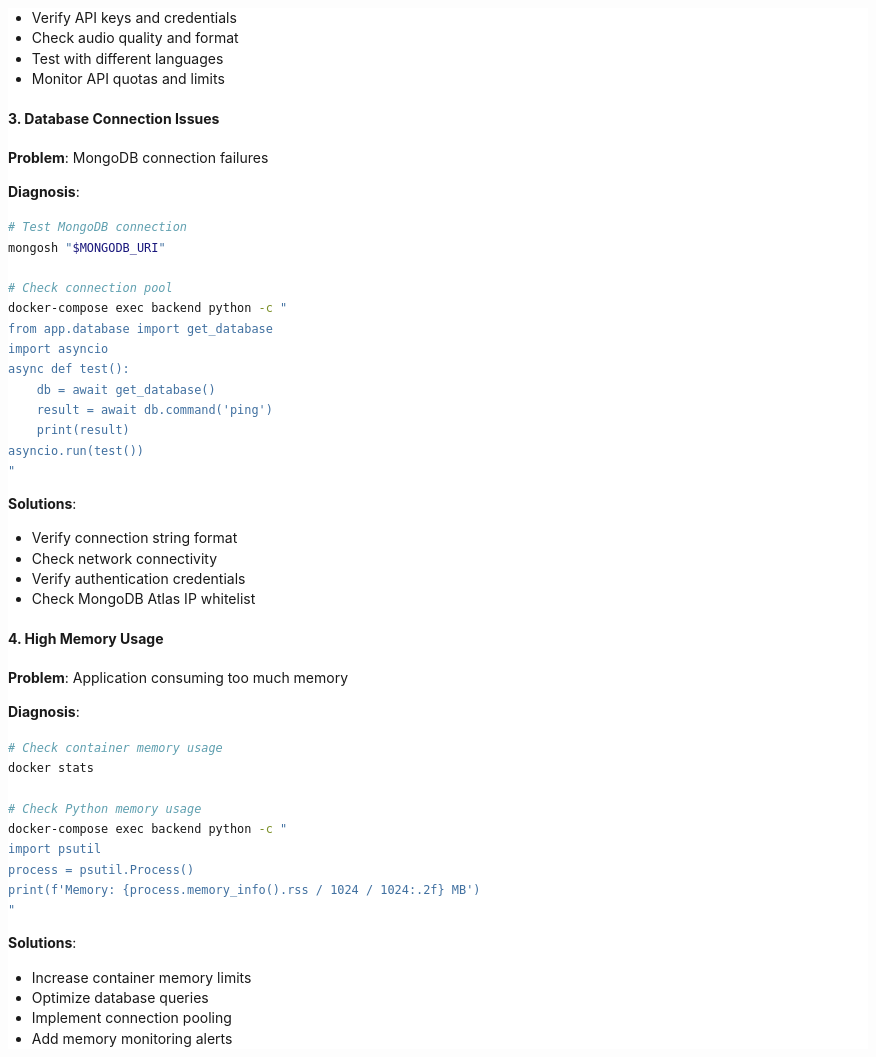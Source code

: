 - Verify API keys and credentials
- Check audio quality and format
- Test with different languages
- Monitor API quotas and limits

#### 3. Database Connection Issues

**Problem**: MongoDB connection failures

**Diagnosis**:

```bash
# Test MongoDB connection
mongosh "$MONGODB_URI"

# Check connection pool
docker-compose exec backend python -c "
from app.database import get_database
import asyncio
async def test():
    db = await get_database()
    result = await db.command('ping')
    print(result)
asyncio.run(test())
"
```

**Solutions**:

- Verify connection string format
- Check network connectivity
- Verify authentication credentials
- Check MongoDB Atlas IP whitelist

#### 4. High Memory Usage

**Problem**: Application consuming too much memory

**Diagnosis**:

```bash
# Check container memory usage
docker stats

# Check Python memory usage
docker-compose exec backend python -c "
import psutil
process = psutil.Process()
print(f'Memory: {process.memory_info().rss / 1024 / 1024:.2f} MB')
"
```

**Solutions**:

- Increase container memory limits
- Optimize database queries
- Implement connection pooling
- Add memory monitoring alerts
